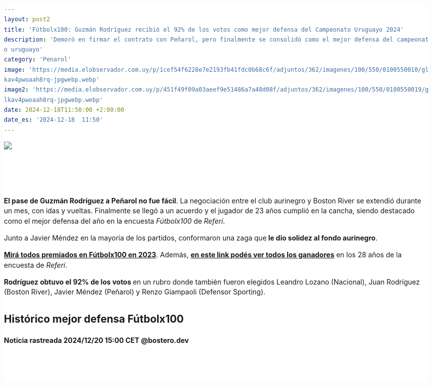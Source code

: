 ```yaml
---
layout: post2
title: 'Fútbolx100: Guzmán Rodríguez recibió el 92% de los votos como mejor defensa del Campeonato Uruguayo 2024'
description: 'Demoró en firmar el contrato con Peñarol, pero finalmente se consolidó como el mejor defensa del campeonato uruguayo'
category: 'Penarol'
image: 'https://media.elobservador.com.uy/p/1cef54f6228e7e2193fb41fdc0b68c6f/adjuntos/362/imagenes/100/550/0100550010/glkav4pwoaah8rq-jpgwebp.webp'
image2: 'https://media.elobservador.com.uy/p/451f49f09a03aeef9e51486a7a48d08f/adjuntos/362/imagenes/100/550/0100550019/glkav4pwoaah8rq-jpgwebp.webp'
date: 2024-12-18T11:50:00 +2:00:00
date_es: '2024-12-18  11:50'
---
```


<html>
<img style='width: 100%' src='{{ page.image | prepend: base.url }}'><div style='height: 75px'></div>
<p><strong>El pase de Guzmán Rodríguez a Peñarol no fue fácil</strong>. La negociación entre el club aurinegro y Boston River se extendió durante un mes, con idas y vueltas. Finalmente se llegó a un acuerdo y el jugador de 23 años cumplió en la cancha, siendo destacado como el mejor defensa del año en la encuesta <em>Fútbolx100</em> de <em>Referí</em>.</p><p>Junto a Javier Méndez en la mayoría de los partidos, conformaron una zaga que<strong> le dio solidez al fondo aurinegro</strong>.</p><p><strong><a href="https://www.elobservador.com.uy/nota/futbolx100-masculino-2023-federico-pereira-fue-elegido-como-el-mejor-jugador-del-futbol-uruguayo-2023122793522" rel="follow noopener" target="_blank">Mirá todos premiados en Fútbolx100 en 2023</a></strong><a href="https://www.elobservador.com.uy/nota/futbolx100-masculino-2023-federico-pereira-fue-elegido-como-el-mejor-jugador-del-futbol-uruguayo-2023122793522" rel="follow noopener" target="_blank"></a>. Además, <strong><a href="https://www.elobservador.com.uy/nota/repaso-historico-estos-son-todos-los-ganadores-de-la-encuesta-futbolx100-desde-1996-a-2022-2023122681226" rel="follow noopener" target="_blank"> en este link podés ver todos los ganadores</a></strong> en los 28 años de la encuesta de <em>Referí</em>.</p><p><strong>Rodríguez obtuvo el 92% de los votos </strong>en un rubro donde también fueron elegidos Leandro Lozano (Nacional), Juan Rodríguez (Boston River), Javier Méndez (Peñarol) y Renzo Giampaoli (Defensor Sporting).</p><h2>Histórico mejor defensa Fútbolx100</h2><p></p><p style='font-size: 14px;color: #1a1a1a;'><strong>Noticia rastreada 2024/12/20 15:00 CET @bostero.dev</strong></p>
<div style='height: 60px;'></div>
</html>
